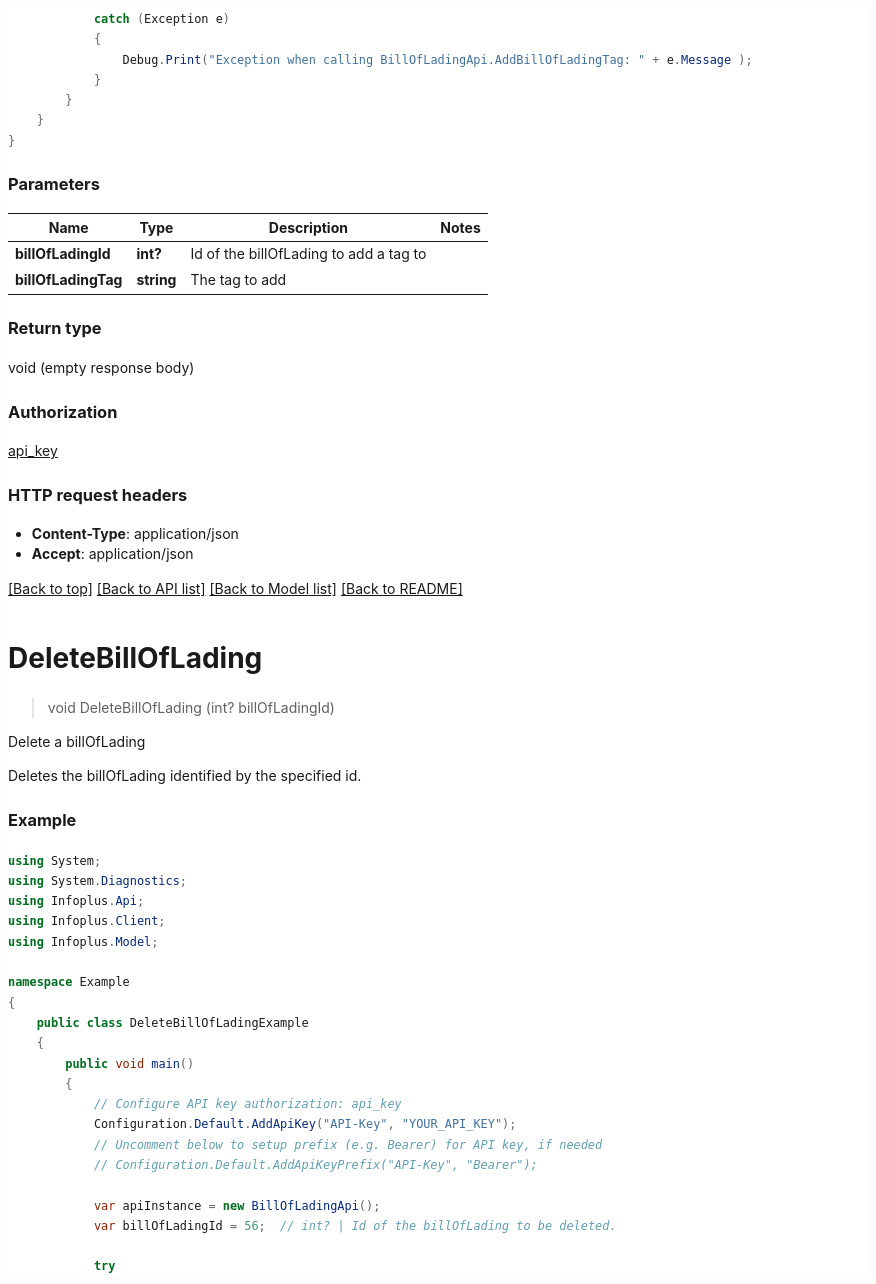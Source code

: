 ```csharp
            catch (Exception e)
            {
                Debug.Print("Exception when calling BillOfLadingApi.AddBillOfLadingTag: " + e.Message );
            }
        }
    }
}
```

### Parameters

Name | Type | Description  | Notes
------------- | ------------- | ------------- | -------------
 **billOfLadingId** | **int?**| Id of the billOfLading to add a tag to | 
 **billOfLadingTag** | **string**| The tag to add | 

### Return type

void (empty response body)

### Authorization

[api_key](../README.md#api_key)

### HTTP request headers

 - **Content-Type**: application/json
 - **Accept**: application/json

[[Back to top]](#) [[Back to API list]](../README.md#documentation-for-api-endpoints) [[Back to Model list]](../README.md#documentation-for-models) [[Back to README]](../README.md)

<a name="deletebilloflading"></a>
# **DeleteBillOfLading**
> void DeleteBillOfLading (int? billOfLadingId)

Delete a billOfLading

Deletes the billOfLading identified by the specified id.

### Example
```csharp
using System;
using System.Diagnostics;
using Infoplus.Api;
using Infoplus.Client;
using Infoplus.Model;

namespace Example
{
    public class DeleteBillOfLadingExample
    {
        public void main()
        {
            // Configure API key authorization: api_key
            Configuration.Default.AddApiKey("API-Key", "YOUR_API_KEY");
            // Uncomment below to setup prefix (e.g. Bearer) for API key, if needed
            // Configuration.Default.AddApiKeyPrefix("API-Key", "Bearer");

            var apiInstance = new BillOfLadingApi();
            var billOfLadingId = 56;  // int? | Id of the billOfLading to be deleted.

            try
```